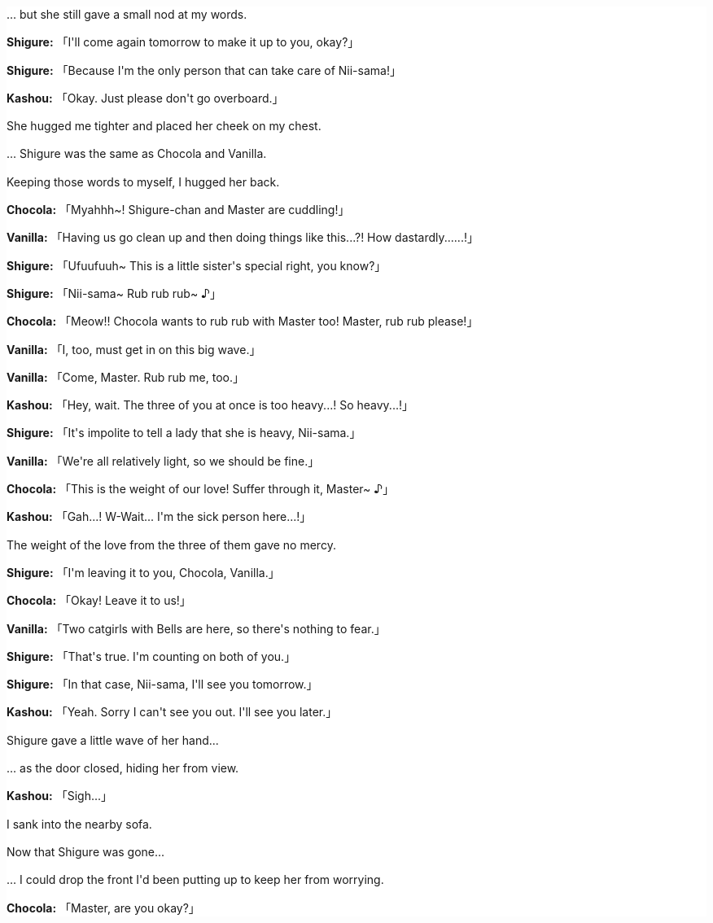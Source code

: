 ... but she still gave a small nod at my words.

**Shigure:** 「I'll come again tomorrow to make it up to you, okay?」

**Shigure:** 「Because I'm the only person that can take care of Nii-sama!」

**Kashou:** 「Okay. Just please don't go overboard.」

She hugged me tighter and placed her cheek on my chest.

... Shigure was the same as Chocola and Vanilla.

Keeping those words to myself, I hugged her back.

**Chocola:** 「Myahhh\~! Shigure-chan and Master are cuddling!」

**Vanilla:** 「Having us go clean up and then doing things like this...?! How dastardly......!」

**Shigure:** 「Ufuufuuh\~ This is a little sister's special right, you know?」

**Shigure:** 「Nii-sama\~ Rub rub rub\~ ♪」

**Chocola:** 「Meow!! Chocola wants to rub rub with Master too! Master, rub rub please!」

**Vanilla:** 「I, too, must get in on this big wave.」

**Vanilla:** 「Come, Master. Rub rub me, too.」

**Kashou:** 「Hey, wait. The three of you at once is too heavy...! So heavy...!」

**Shigure:** 「It's impolite to tell a lady that she is heavy, Nii-sama.」

**Vanilla:** 「We're all relatively light, so we should be fine.」

**Chocola:** 「This is the weight of our love! Suffer through it, Master\~ ♪」

**Kashou:** 「Gah...! W-Wait... I'm the sick person here...!」

The weight of the love from the three of them gave no mercy.

**Shigure:** 「I'm leaving it to you, Chocola, Vanilla.」

**Chocola:** 「Okay! Leave it to us!」

**Vanilla:** 「Two catgirls with Bells are here, so there's nothing to fear.」

**Shigure:** 「That's true. I'm counting on both of you.」

**Shigure:** 「In that case, Nii-sama, I'll see you tomorrow.」

**Kashou:** 「Yeah. Sorry I can't see you out. I'll see you later.」

Shigure gave a little wave of her hand...

... as the door closed, hiding her from view.

**Kashou:** 「Sigh...」

I sank into the nearby sofa.

Now that Shigure was gone...

... I could drop the front I'd been putting up to keep her from worrying.

**Chocola:** 「Master, are you okay?」
